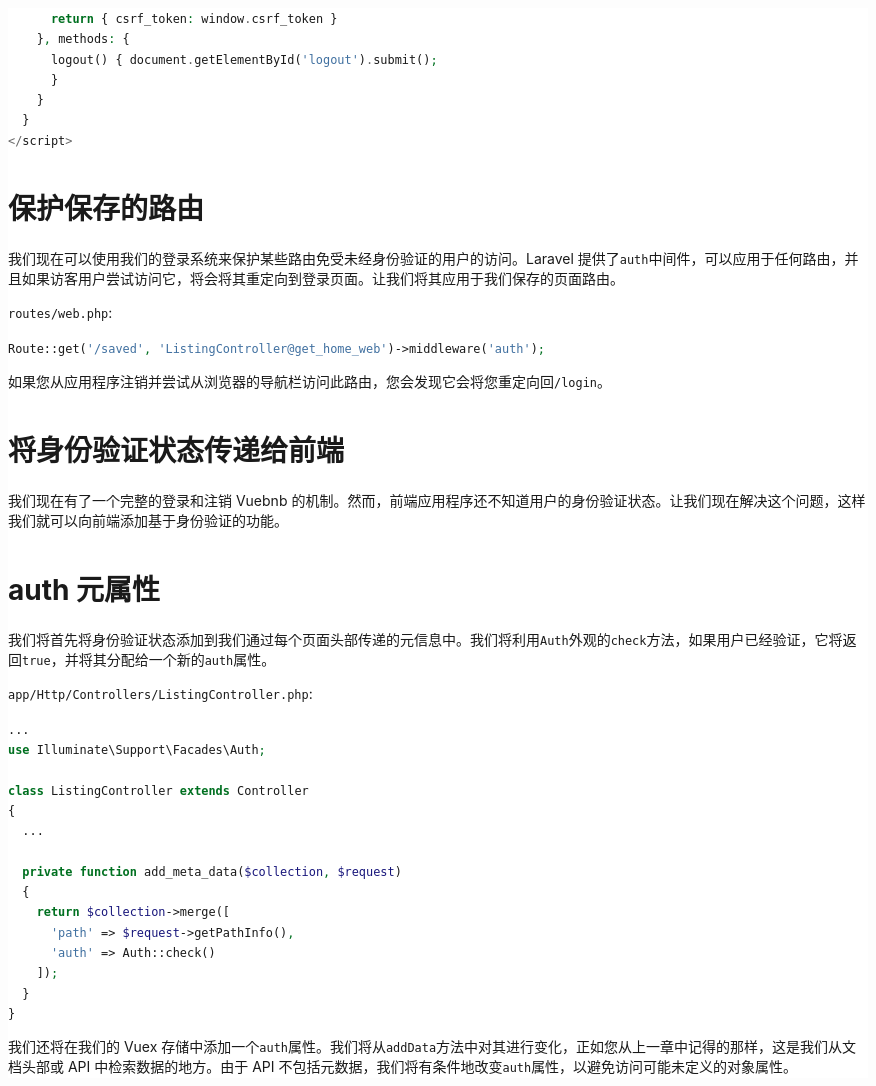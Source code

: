 ```php
      return { csrf_token: window.csrf_token }
    }, methods: {
      logout() { document.getElementById('logout').submit();
      }
    }
  }
</script>
```

# 保护保存的路由

我们现在可以使用我们的登录系统来保护某些路由免受未经身份验证的用户的访问。Laravel 提供了`auth`中间件，可以应用于任何路由，并且如果访客用户尝试访问它，将会将其重定向到登录页面。让我们将其应用于我们保存的页面路由。

`routes/web.php`:

```php
Route::get('/saved', 'ListingController@get_home_web')->middleware('auth');
```

如果您从应用程序注销并尝试从浏览器的导航栏访问此路由，您会发现它会将您重定向回`/login`。

# 将身份验证状态传递给前端

我们现在有了一个完整的登录和注销 Vuebnb 的机制。然而，前端应用程序还不知道用户的身份验证状态。让我们现在解决这个问题，这样我们就可以向前端添加基于身份验证的功能。

# auth 元属性

我们将首先将身份验证状态添加到我们通过每个页面头部传递的元信息中。我们将利用`Auth`外观的`check`方法，如果用户已经验证，它将返回`true`，并将其分配给一个新的`auth`属性。

`app/Http/Controllers/ListingController.php`:

```php
...
use Illuminate\Support\Facades\Auth;

class ListingController extends Controller
{
  ...

  private function add_meta_data($collection, $request)
  {
    return $collection->merge([
      'path' => $request->getPathInfo(),
      'auth' => Auth::check()
    ]);
  }
}
```

我们还将在我们的 Vuex 存储中添加一个`auth`属性。我们将从`addData`方法中对其进行变化，正如您从上一章中记得的那样，这是我们从文档头部或 API 中检索数据的地方。由于 API 不包括元数据，我们将有条件地改变`auth`属性，以避免访问可能未定义的对象属性。
